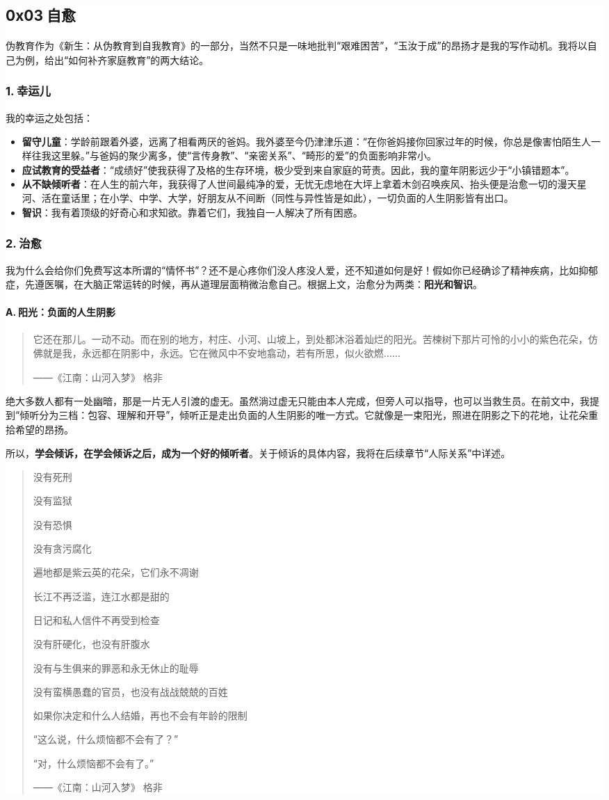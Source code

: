 ## 0x03 自愈

伪教育作为《新生：从伪教育到自我教育》的一部分，当然不只是一味地批判“艰难困苦”，“玉汝于成”的昂扬才是我的写作动机。我将以自己为例，给出“如何补齐家庭教育”的两大结论。

### 1. 幸运儿

我的幸运之处包括：

+ **留守儿童**：学龄前跟着外婆，远离了相看两厌的爸妈。我外婆至今仍津津乐道：“在你爸妈接你回家过年的时候，你总是像害怕陌生人一样往我这里躲。”与爸妈的聚少离多，使“言传身教”、“亲密关系”、“畸形的爱”的负面影响非常小。
+ **应试教育的受益者**：“成绩好”使我获得了及格的生存环境，极少受到来自家庭的苛责。因此，我的童年阴影远少于“小镇错题本”。
+ **从不缺倾听者**：在人生的前六年，我获得了人世间最纯净的爱，无忧无虑地在大坪上拿着木剑召唤疾风、抬头便是治愈一切的漫天星河、活在童话里；在小学、中学、大学，好朋友从不间断（同性与异性皆是如此），一切负面的人生阴影皆有出口。
+ **智识**：我有着顶级的好奇心和求知欲。靠着它们，我独自一人解决了所有困惑。

### 2. 治愈

我为什么会给你们免费写这本所谓的“情怀书”？还不是心疼你们没人疼没人爱，还不知道如何是好！假如你已经确诊了精神疾病，比如抑郁症，先遵医嘱，在大脑正常运转的时候，再从道理层面稍微治愈自己。根据上文，治愈分为两类：**阳光和智识**。

#### A. 阳光：负面的人生阴影

> 它还在那儿。一动不动。而在别的地方，村庄、小河、山坡上，到处都沐浴着灿烂的阳光。苦楝树下那片可怜的小小的紫色花朵，仿佛就是我，永远都在阴影中，永远。它在微风中不安地翕动，若有所思，似火欲燃……
> 
> ——《江南：山河入梦》  格非

绝大多数人都有一处幽暗，那是一片无人引渡的虚无。虽然淌过虚无只能由本人完成，但旁人可以指导，也可以当救生员。在前文中，我提到“倾听分为三档：包容、理解和开导”，倾听正是走出负面的人生阴影的唯一方式。它就像是一束阳光，照进在阴影之下的花地，让花朵重拾希望的昂扬。

所以，**学会倾诉，在学会倾诉之后，成为一个好的倾听者**。关于倾诉的具体内容，我将在后续章节“人际关系”中详述。

> 没有死刑
> 
> 没有监狱
> 
> 没有恐惧
> 
> 没有贪污腐化
> 
> 遍地都是紫云英的花朵，它们永不凋谢
> 
> 长江不再泛滥，连江水都是甜的
> 
> 日记和私人信件不再受到检查
> 
> 没有肝硬化，也没有肝腹水
> 
> 没有与生俱来的罪恶和永无休止的耻辱
> 
> 没有蛮横愚蠢的官员，也没有战战兢兢的百姓
> 
> 如果你决定和什么人结婚，再也不会有年龄的限制
> 
> “这么说，什么烦恼都不会有了？”
> 
> “对，什么烦恼都不会有了。”
> 
> ——《江南：山河入梦》  格非
